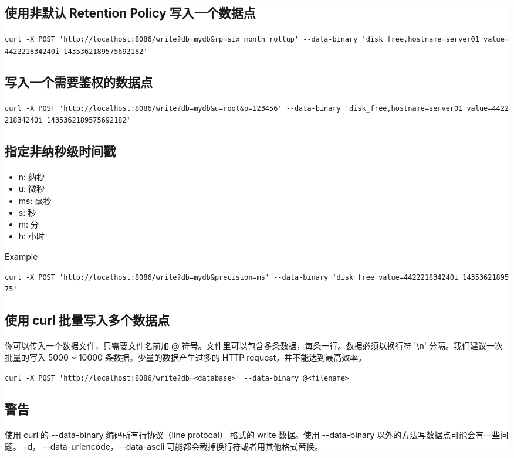 ## 使用非默认 Retention Policy 写入一个数据点    

    curl -X POST 'http://localhost:8086/write?db=mydb&rp=six_month_rollup' --data-binary 'disk_free,hostname=server01 value=442221834240i 1435362189575692182'

## 写入一个需要鉴权的数据点

    curl -X POST 'http://localhost:8086/write?db=mydb&u=root&p=123456' --data-binary 'disk_free,hostname=server01 value=442221834240i 1435362189575692182'

## 指定非纳秒级时间戳

- n: 纳秒
- u: 微秒
- ms: 毫秒
- s: 秒
- m: 分
- h: 小时
 
Example 

    curl -X POST 'http://localhost:8086/write?db=mydb&precision=ms' --data-binary 'disk_free value=442221834240i 1435362189575'

## 使用 curl 批量写入多个数据点

你可以传入一个数据文件，只需要文件名前加 @ 符号。文件里可以包含多条数据，每条一行。数据必须以换行符 '\n' 分隔。我们建议一次批量的写入 5000 ~ 10000 条数据。少量的数据产生过多的 HTTP request，并不能达到最高效率。

    curl -X POST 'http://localhost:8086/write?db=<database>' --data-binary @<filename>

## 警告

使用 curl 的 --data-binary 编码所有行协议（line protocal） 格式的 write 数据。使用 --data-binary 以外的方法写数据点可能会有一些问题。 -d， --data-urlencode，--data-ascii 可能都会截掉换行符或者用其他格式替换。
